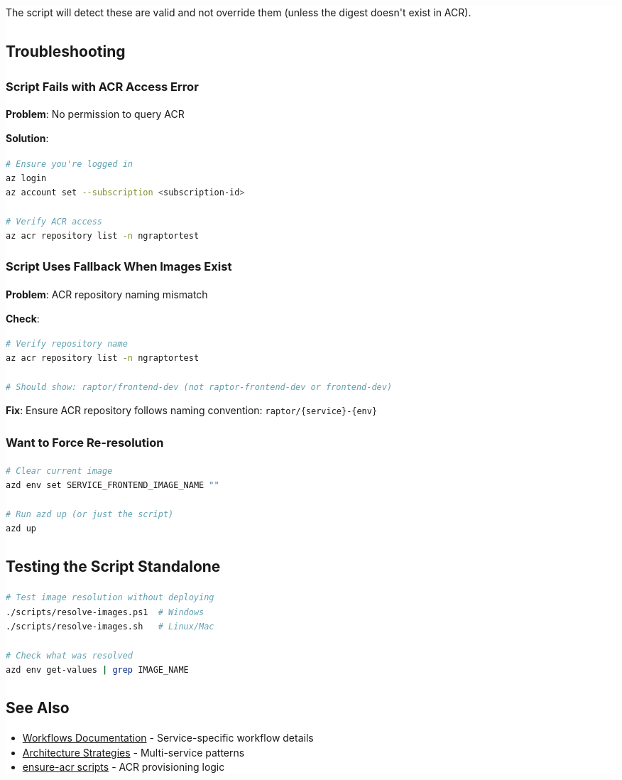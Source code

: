 The script will detect these are valid and not override them (unless the digest doesn't exist in ACR).

## Troubleshooting

### Script Fails with ACR Access Error

**Problem**: No permission to query ACR

**Solution**:
```bash
# Ensure you're logged in
az login
az account set --subscription <subscription-id>

# Verify ACR access
az acr repository list -n ngraptortest
```

### Script Uses Fallback When Images Exist

**Problem**: ACR repository naming mismatch

**Check**:
```bash
# Verify repository name
az acr repository list -n ngraptortest

# Should show: raptor/frontend-dev (not raptor-frontend-dev or frontend-dev)
```

**Fix**: Ensure ACR repository follows naming convention: `raptor/{service}-{env}`

### Want to Force Re-resolution

```bash
# Clear current image
azd env set SERVICE_FRONTEND_IMAGE_NAME ""

# Run azd up (or just the script)
azd up
```

## Testing the Script Standalone

```bash
# Test image resolution without deploying
./scripts/resolve-images.ps1  # Windows
./scripts/resolve-images.sh   # Linux/Mac

# Check what was resolved
azd env get-values | grep IMAGE_NAME
```

## See Also

- [Workflows Documentation](./WORKFLOWS.md) - Service-specific workflow details
- [Architecture Strategies](./ARCHITECTURE-STRATEGIES.md) - Multi-service patterns
- [ensure-acr scripts](../scripts/) - ACR provisioning logic
